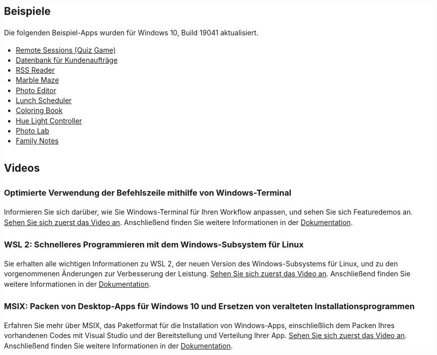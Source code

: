 ## <a name="samples"></a>Beispiele

Die folgenden Beispiel-Apps wurden für Windows 10, Build 19041 aktualisiert.

* [Remote Sessions (Quiz Game)](https://github.com/microsoft/Windows-appsample-remote-system-sessions)
* [Datenbank für Kundenaufträge](https://github.com/Microsoft/Windows-appsample-customers-orders-database)
* [RSS Reader](https://github.com/Microsoft/Windows-appsample-rssreader)
* [Marble Maze](https://github.com/Microsoft/Windows-appsample-marble-maze)
* [Photo Editor](https://github.com/Microsoft/Windows-appsample-photo-editor)
* [Lunch Scheduler](https://github.com/Microsoft/Windows-appsample-lunch-scheduler)
* [Coloring Book](https://github.com/Microsoft/Windows-appsample-coloringbook)
* [Hue Light Controller](https://github.com/Microsoft/Windows-appsample-huelightcontroller)
* [Photo Lab](https://github.com/Microsoft/Windows-appsample-photo-lab)
* [Family Notes](https://github.com/Microsoft/Windows-appsample-familynotes)

## <a name="videos"></a>Videos

### <a name="windows-terminal-the-secret-to-command-line-happiness"></a>Optimierte Verwendung der Befehlszeile mithilfe von Windows-Terminal

Informieren Sie sich darüber, wie Sie Windows-Terminal für Ihren Workflow anpassen, und sehen Sie sich Featuredemos an. [Sehen Sie sich zuerst das Video an](https://www.youtube.com/watch?v=2dsnwlnNBzs). Anschließend finden Sie weitere Informationen in der [Dokumentation](https://github.com/microsoft/terminal#terminal--console-overview).

### <a name="wsl2-code-faster-on-the-windows-subsystem-for-linux"></a>WSL 2: Schnelleres Programmieren mit dem Windows-Subsystem für Linux

Sie erhalten alle wichtigen Informationen zu WSL 2, der neuen Version des Windows-Subsystems für Linux, und zu den vorgenommenen Änderungen zur Verbesserung der Leistung. [Sehen Sie sich zuerst das Video an](https://www.youtube.com/watch?v=MrZolfGm8Zk). Anschließend finden Sie weitere Informationen in der [Dokumentation](/windows/wsl/wsl2-about).

### <a name="msix-package-desktop-apps-for-windows-10-replace-outdated-installers"></a>MSIX: Packen von Desktop-Apps für Windows 10 und Ersetzen von veralteten Installationsprogrammen

Erfahren Sie mehr über MSIX, das Paketformat für die Installation von Windows-Apps, einschließlich dem Packen Ihres vorhandenen Codes mit Visual Studio und der Bereitstellung und Verteilung Ihrer App. [Sehen Sie sich zuerst das Video an](https://www.youtube.com/watch?v=yhOnClQrvBk). Anschließend finden Sie weitere Informationen in der [Dokumentation](/windows/msix/).
